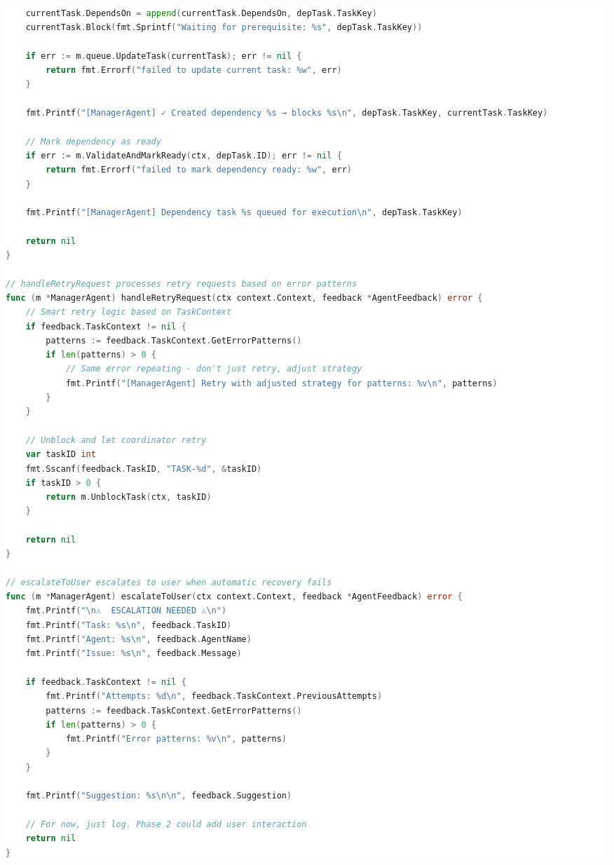 ```go
	currentTask.DependsOn = append(currentTask.DependsOn, depTask.TaskKey)
	currentTask.Block(fmt.Sprintf("Waiting for prerequisite: %s", depTask.TaskKey))

	if err := m.queue.UpdateTask(currentTask); err != nil {
		return fmt.Errorf("failed to update current task: %w", err)
	}

	fmt.Printf("[ManagerAgent] ✓ Created dependency %s → blocks %s\n", depTask.TaskKey, currentTask.TaskKey)

	// Mark dependency as ready
	if err := m.ValidateAndMarkReady(ctx, depTask.ID); err != nil {
		return fmt.Errorf("failed to mark dependency ready: %w", err)
	}

	fmt.Printf("[ManagerAgent] Dependency task %s queued for execution\n", depTask.TaskKey)

	return nil
}

// handleRetryRequest processes retry requests based on error patterns
func (m *ManagerAgent) handleRetryRequest(ctx context.Context, feedback *AgentFeedback) error {
	// Smart retry logic based on TaskContext
	if feedback.TaskContext != nil {
		patterns := feedback.TaskContext.GetErrorPatterns()
		if len(patterns) > 0 {
			// Same error repeating - don't just retry, adjust strategy
			fmt.Printf("[ManagerAgent] Retry with adjusted strategy for patterns: %v\n", patterns)
		}
	}

	// Unblock and let coordinator retry
	var taskID int
	fmt.Sscanf(feedback.TaskID, "TASK-%d", &taskID)
	if taskID > 0 {
		return m.UnblockTask(ctx, taskID)
	}

	return nil
}

// escalateToUser escalates to user when automatic recovery fails
func (m *ManagerAgent) escalateToUser(ctx context.Context, feedback *AgentFeedback) error {
	fmt.Printf("\n⚠️  ESCALATION NEEDED ⚠️\n")
	fmt.Printf("Task: %s\n", feedback.TaskID)
	fmt.Printf("Agent: %s\n", feedback.AgentName)
	fmt.Printf("Issue: %s\n", feedback.Message)

	if feedback.TaskContext != nil {
		fmt.Printf("Attempts: %d\n", feedback.TaskContext.PreviousAttempts)
		patterns := feedback.TaskContext.GetErrorPatterns()
		if len(patterns) > 0 {
			fmt.Printf("Error patterns: %v\n", patterns)
		}
	}

	fmt.Printf("Suggestion: %s\n\n", feedback.Suggestion)

	// For now, just log. Phase 2 could add user interaction
	return nil
}
```
